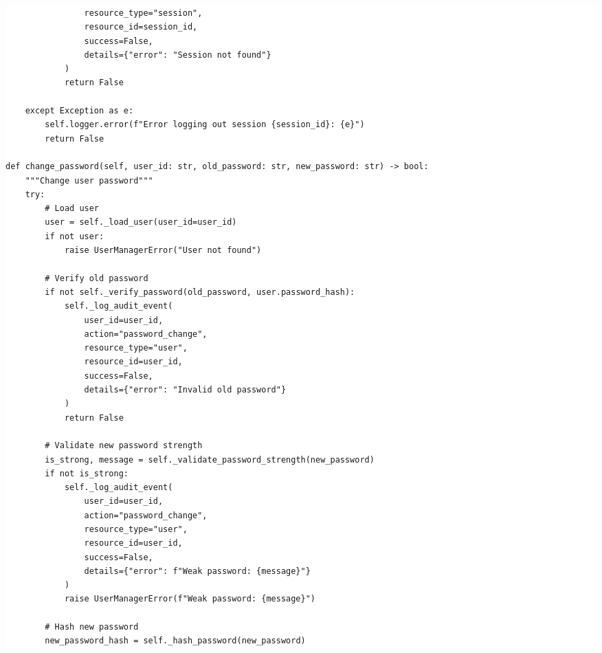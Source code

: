                     resource_type="session",
                    resource_id=session_id,
                    success=False,
                    details={"error": "Session not found"}
                )
                return False
                
        except Exception as e:
            self.logger.error(f"Error logging out session {session_id}: {e}")
            return False
    
    def change_password(self, user_id: str, old_password: str, new_password: str) -> bool:
        """Change user password"""
        try:
            # Load user
            user = self._load_user(user_id=user_id)
            if not user:
                raise UserManagerError("User not found")
            
            # Verify old password
            if not self._verify_password(old_password, user.password_hash):
                self._log_audit_event(
                    user_id=user_id,
                    action="password_change",
                    resource_type="user",
                    resource_id=user_id,
                    success=False,
                    details={"error": "Invalid old password"}
                )
                return False
            
            # Validate new password strength
            is_strong, message = self._validate_password_strength(new_password)
            if not is_strong:
                self._log_audit_event(
                    user_id=user_id,
                    action="password_change",
                    resource_type="user",
                    resource_id=user_id,
                    success=False,
                    details={"error": f"Weak password: {message}"}
                )
                raise UserManagerError(f"Weak password: {message}")
            
            # Hash new password
            new_password_hash = self._hash_password(new_password)
            
